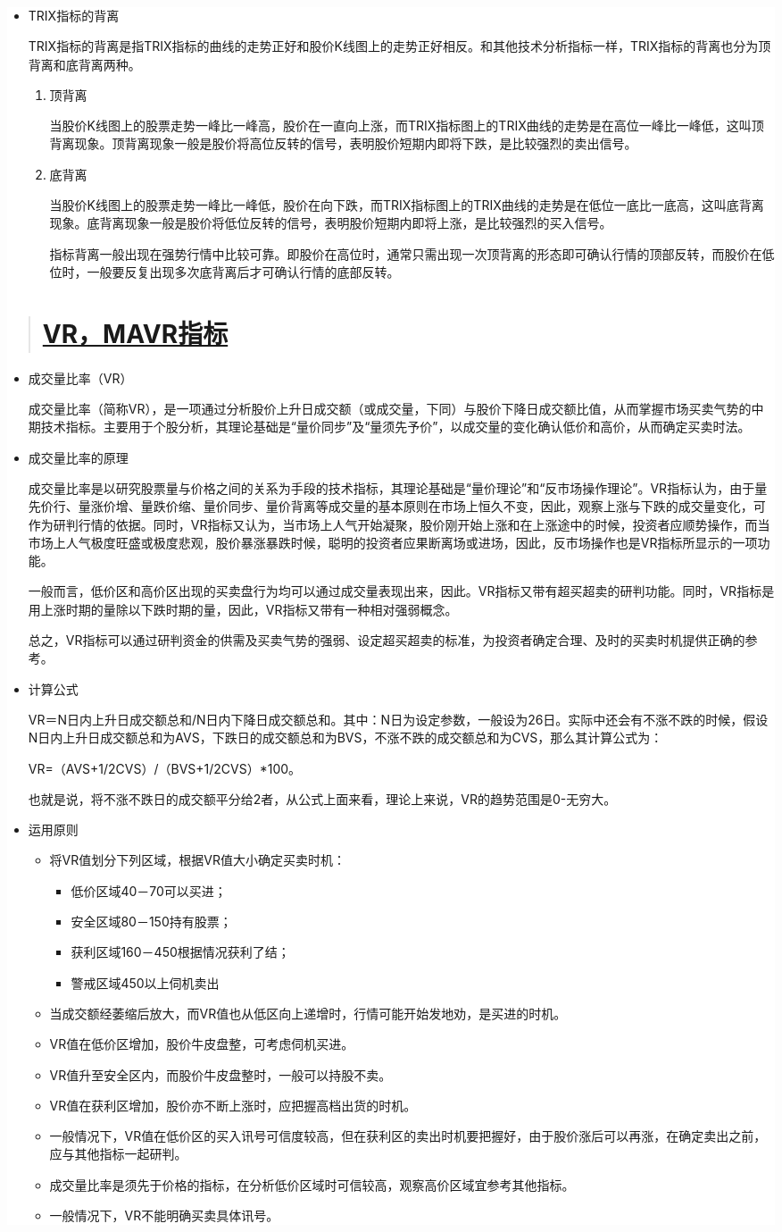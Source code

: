   + TRIX指标的背离
    
    TRIX指标的背离是指TRIX指标的曲线的走势正好和股价K线图上的走势正好相反。和其他技术分析指标一样，TRIX指标的背离也分为顶背离和底背离两种。

    1. 顶背离
      
       当股价K线图上的股票走势一峰比一峰高，股价在一直向上涨，而TRIX指标图上的TRIX曲线的走势是在高位一峰比一峰低，这叫顶背离现象。顶背离现象一般是股价将高位反转的信号，表明股价短期内即将下跌，是比较强烈的卖出信号。

    2. 底背离
       
       当股价K线图上的股票走势一峰比一峰低，股价在向下跌，而TRIX指标图上的TRIX曲线的走势是在低位一底比一底高，这叫底背离现象。底背离现象一般是股价将低位反转的信号，表明股价短期内即将上涨，是比较强烈的买入信号。

       指标背离一般出现在强势行情中比较可靠。即股价在高位时，通常只需出现一次顶背离的形态即可确认行情的顶部反转，而股价在低位时，一般要反复出现多次底背离后才可确认行情的底部反转。
       
> # [VR，MAVR指标](http://wiki.mbalib.com/wiki/%E6%88%90%E4%BA%A4%E9%87%8F%E6%AF%94%E7%8E%87)
  
  + 成交量比率（VR） 
  
    成交量比率（简称VR），是一项通过分析股价上升日成交额（或成交量，下同）与股价下降日成交额比值，从而掌握市场买卖气势的中期技术指标。主要用于个股分析，其理论基础是“量价同步”及“量须先予价”，以成交量的变化确认低价和高价，从而确定买卖时法。
  
  + 成交量比率的原理 
    
    成交量比率是以研究股票量与价格之间的关系为手段的技术指标，其理论基础是“量价理论”和“反市场操作理论”。VR指标认为，由于量先价行、量涨价增、量跌价缩、量价同步、量价背离等成交量的基本原则在市场上恒久不变，因此，观察上涨与下跌的成交量变化，可作为研判行情的依据。同时，VR指标又认为，当市场上人气开始凝聚，股价刚开始上涨和在上涨途中的时候，投资者应顺势操作，而当市场上人气极度旺盛或极度悲观，股价暴涨暴跌时候，聪明的投资者应果断离场或进场，因此，反市场操作也是VR指标所显示的一项功能。

    一般而言，低价区和高价区出现的买卖盘行为均可以通过成交量表现出来，因此。VR指标又带有超买超卖的研判功能。同时，VR指标是用上涨时期的量除以下跌时期的量，因此，VR指标又带有一种相对强弱概念。

    总之，VR指标可以通过研判资金的供需及买卖气势的强弱、设定超买超卖的标准，为投资者确定合理、及时的买卖时机提供正确的参考。

  + 计算公式 
    
    VR＝N日内上升日成交额总和/N日内下降日成交额总和。其中：N日为设定参数，一般设为26日。实际中还会有不涨不跌的时候，假设N日内上升日成交额总和为AVS，下跌日的成交额总和为BVS，不涨不跌的成交额总和为CVS，那么其计算公式为：
    
    VR=（AVS+1/2CVS）/（BVS+1/2CVS）*100。
    
    也就是说，将不涨不跌日的成交额平分给2者，从公式上面来看，理论上来说，VR的趋势范围是0-无穷大。
    
  + 运用原则
    + 将VR值划分下列区域，根据VR值大小确定买卖时机：
    
      + 低价区域40－70可以买进；
      
      + 安全区域80－150持有股票；
      
      + 获利区域160－450根据情况获利了结；
      
      + 警戒区域450以上伺机卖出
      
    + 当成交额经萎缩后放大，而VR值也从低区向上递增时，行情可能开始发地劝，是买进的时机。
    + VR值在低价区增加，股价牛皮盘整，可考虑伺机买进。
    + VR值升至安全区内，而股价牛皮盘整时，一般可以持股不卖。
    + VR值在获利区增加，股价亦不断上涨时，应把握高档出货的时机。
    + 一般情况下，VR值在低价区的买入讯号可信度较高，但在获利区的卖出时机要把握好，由于股价涨后可以再涨，在确定卖出之前，应与其他指标一起研判。 
    + 成交量比率是须先于价格的指标，在分析低价区域时可信较高，观察高价区域宜参考其他指标。
    + 一般情况下，VR不能明确买卖具体讯号。     
      